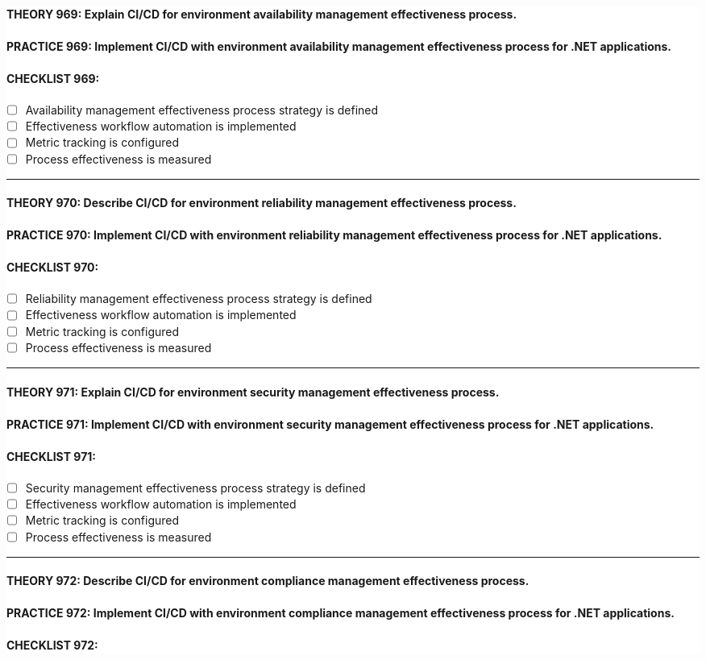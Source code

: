 #### THEORY 969: Explain CI/CD for environment availability management effectiveness process.

#### PRACTICE 969: Implement CI/CD with environment availability management effectiveness process for .NET applications.

#### CHECKLIST 969:

- [ ] Availability management effectiveness process strategy is defined
- [ ] Effectiveness workflow automation is implemented
- [ ] Metric tracking is configured
- [ ] Process effectiveness is measured

---

#### THEORY 970: Describe CI/CD for environment reliability management effectiveness process.

#### PRACTICE 970: Implement CI/CD with environment reliability management effectiveness process for .NET applications.

#### CHECKLIST 970:

- [ ] Reliability management effectiveness process strategy is defined
- [ ] Effectiveness workflow automation is implemented
- [ ] Metric tracking is configured
- [ ] Process effectiveness is measured

---

#### THEORY 971: Explain CI/CD for environment security management effectiveness process.

#### PRACTICE 971: Implement CI/CD with environment security management effectiveness process for .NET applications.

#### CHECKLIST 971:

- [ ] Security management effectiveness process strategy is defined
- [ ] Effectiveness workflow automation is implemented
- [ ] Metric tracking is configured
- [ ] Process effectiveness is measured

---

#### THEORY 972: Describe CI/CD for environment compliance management effectiveness process.

#### PRACTICE 972: Implement CI/CD with environment compliance management effectiveness process for .NET applications.

#### CHECKLIST 972:
